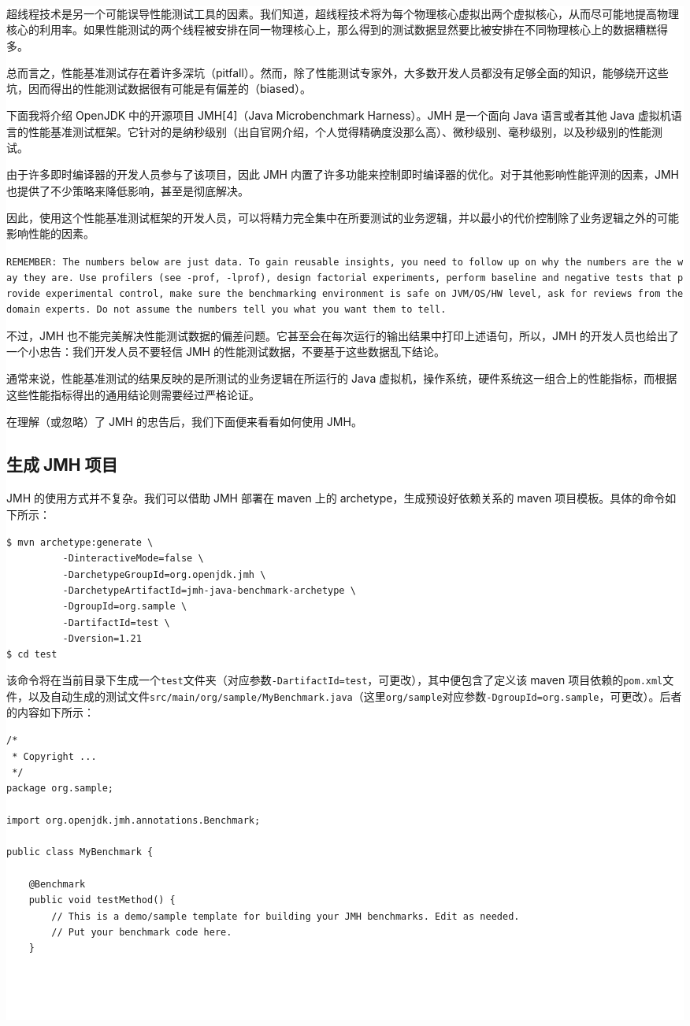 <p>超线程技术是另一个可能误导性能测试工具的因素。我们知道，超线程技术将为每个物理核心虚拟出两个虚拟核心，从而尽可能地提高物理核心的利用率。如果性能测试的两个线程被安排在同一物理核心上，那么得到的测试数据显然要比被安排在不同物理核心上的数据糟糕得多。</p>

<p>总而言之，性能基准测试存在着许多深坑（pitfall）。然而，除了性能测试专家外，大多数开发人员都没有足够全面的知识，能够绕开这些坑，因而得出的性能测试数据很有可能是有偏差的（biased）。</p>

<p>下面我将介绍 OpenJDK 中的开源项目 JMH[4]（Java Microbenchmark Harness）。JMH 是一个面向 Java 语言或者其他 Java 虚拟机语言的性能基准测试框架。它针对的是纳秒级别（出自官网介绍，个人觉得精确度没那么高）、微秒级别、毫秒级别，以及秒级别的性能测试。</p>

<p>由于许多即时编译器的开发人员参与了该项目，因此 JMH 内置了许多功能来控制即时编译器的优化。对于其他影响性能评测的因素，JMH 也提供了不少策略来降低影响，甚至是彻底解决。</p>

<p>因此，使用这个性能基准测试框架的开发人员，可以将精力完全集中在所要测试的业务逻辑，并以最小的代价控制除了业务逻辑之外的可能影响性能的因素。</p>

<pre><code>REMEMBER: The numbers below are just data. To gain reusable insights, you need to follow up on why the numbers are the way they are. Use profilers (see -prof, -lprof), design factorial experiments, perform baseline and negative tests that provide experimental control, make sure the benchmarking environment is safe on JVM/OS/HW level, ask for reviews from the domain experts. Do not assume the numbers tell you what you want them to tell.
</code></pre>

<p>不过，JMH 也不能完美解决性能测试数据的偏差问题。它甚至会在每次运行的输出结果中打印上述语句，所以，JMH 的开发人员也给出了一个小忠告：我们开发人员不要轻信 JMH 的性能测试数据，不要基于这些数据乱下结论。</p>

<p>通常来说，性能基准测试的结果反映的是所测试的业务逻辑在所运行的 Java 虚拟机，操作系统，硬件系统这一组合上的性能指标，而根据这些性能指标得出的通用结论则需要经过严格论证。</p>

<p>在理解（或忽略）了 JMH 的忠告后，我们下面便来看看如何使用 JMH。</p>

<h2 id="生成-jmh-项目">生成 JMH 项目</h2>

<p>JMH 的使用方式并不复杂。我们可以借助 JMH 部署在 maven 上的 archetype，生成预设好依赖关系的 maven 项目模板。具体的命令如下所示：</p>

<pre><code>$ mvn archetype:generate \
          -DinteractiveMode=false \
          -DarchetypeGroupId=org.openjdk.jmh \
          -DarchetypeArtifactId=jmh-java-benchmark-archetype \
          -DgroupId=org.sample \
          -DartifactId=test \
          -Dversion=1.21
$ cd test
</code></pre>

<p>该命令将在当前目录下生成一个<code>test</code>文件夹（对应参数<code>-DartifactId=test</code>，可更改），其中便包含了定义该 maven 项目依赖的<code>pom.xml</code>文件，以及自动生成的测试文件<code>src/main/org/sample/MyBenchmark.java</code>（这里<code>org/sample</code>对应参数<code>-DgroupId=org.sample</code>，可更改）。后者的内容如下所示：</p>

<pre><code>/*
 * Copyright ...
 */
package org.sample;
 
import org.openjdk.jmh.annotations.Benchmark;
 
public class MyBenchmark {
 
    @Benchmark
    public void testMethod() {
        // This is a demo/sample template for building your JMH benchmarks. Edit as needed.
        // Put your benchmark code here.
    }
 